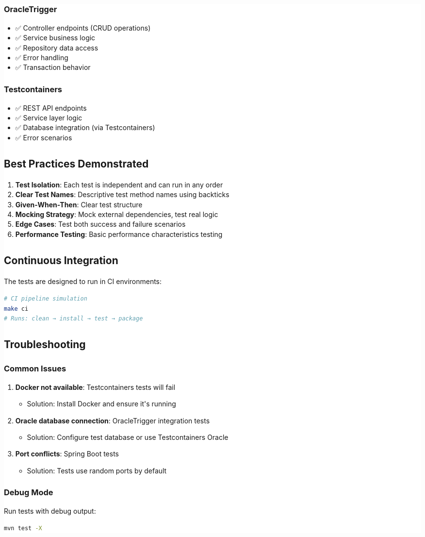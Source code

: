 ### OracleTrigger
- ✅ Controller endpoints (CRUD operations)
- ✅ Service business logic
- ✅ Repository data access
- ✅ Error handling
- ✅ Transaction behavior

### Testcontainers
- ✅ REST API endpoints
- ✅ Service layer logic
- ✅ Database integration (via Testcontainers)
- ✅ Error scenarios

## Best Practices Demonstrated

1. **Test Isolation**: Each test is independent and can run in any order
2. **Clear Test Names**: Descriptive test method names using backticks
3. **Given-When-Then**: Clear test structure
4. **Mocking Strategy**: Mock external dependencies, test real logic
5. **Edge Cases**: Test both success and failure scenarios
6. **Performance Testing**: Basic performance characteristics testing

## Continuous Integration

The tests are designed to run in CI environments:

```bash
# CI pipeline simulation
make ci
# Runs: clean → install → test → package
```

## Troubleshooting

### Common Issues

1. **Docker not available**: Testcontainers tests will fail
   - Solution: Install Docker and ensure it's running

2. **Oracle database connection**: OracleTrigger integration tests
   - Solution: Configure test database or use Testcontainers Oracle

3. **Port conflicts**: Spring Boot tests
   - Solution: Tests use random ports by default

### Debug Mode

Run tests with debug output:
```bash
mvn test -X
```
